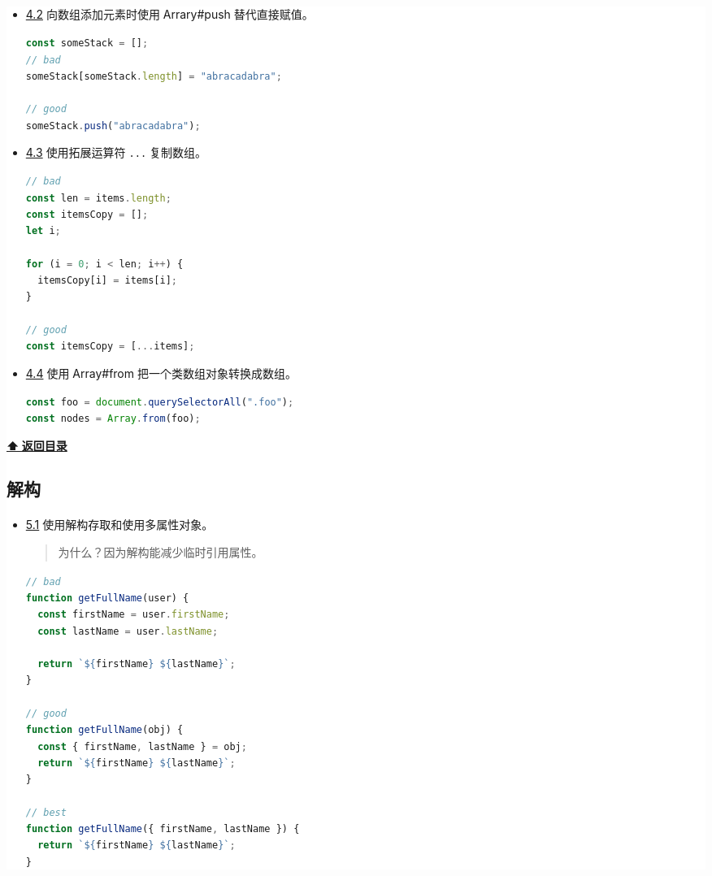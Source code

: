 - [4.2](#4.2) <a name='4.2'></a> 向数组添加元素时使用 Arrary#push 替代直接赋值。

  ```javascript
  const someStack = [];
  // bad
  someStack[someStack.length] = "abracadabra";

  // good
  someStack.push("abracadabra");
  ```

<a name="es6-array-spreads"></a>

- [4.3](#4.3) <a name='4.3'></a> 使用拓展运算符 `...` 复制数组。

  ```javascript
  // bad
  const len = items.length;
  const itemsCopy = [];
  let i;

  for (i = 0; i < len; i++) {
    itemsCopy[i] = items[i];
  }

  // good
  const itemsCopy = [...items];
  ```

- [4.4](#4.4) <a name='4.4'></a> 使用 Array#from 把一个类数组对象转换成数组。

  ```javascript
  const foo = document.querySelectorAll(".foo");
  const nodes = Array.from(foo);
  ```

**[⬆ 返回目录](#table-of-contents)**

<a name="destructuring"></a>

## 解构

- [5.1](#5.1) <a name='5.1'></a> 使用解构存取和使用多属性对象。

  > 为什么？因为解构能减少临时引用属性。

  ```javascript
  // bad
  function getFullName(user) {
    const firstName = user.firstName;
    const lastName = user.lastName;

    return `${firstName} ${lastName}`;
  }

  // good
  function getFullName(obj) {
    const { firstName, lastName } = obj;
    return `${firstName} ${lastName}`;
  }

  // best
  function getFullName({ firstName, lastName }) {
    return `${firstName} ${lastName}`;
  }
  ```
